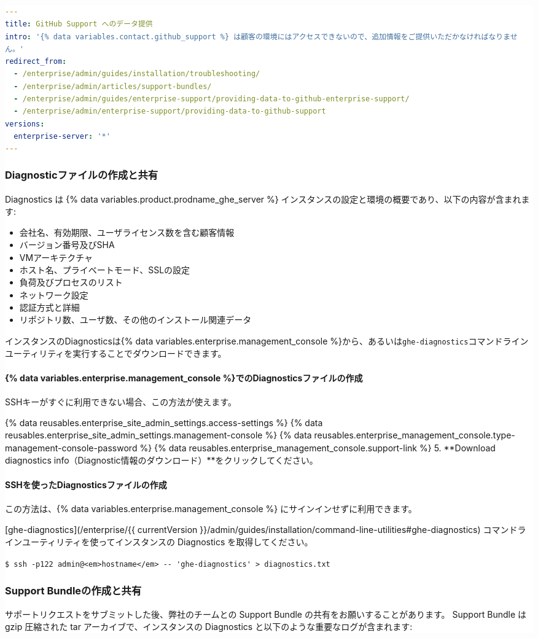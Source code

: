 ```yaml
---
title: GitHub Support へのデータ提供
intro: '{% data variables.contact.github_support %} は顧客の環境にはアクセスできないので、追加情報をご提供いただかなければなりません。'
redirect_from:
  - /enterprise/admin/guides/installation/troubleshooting/
  - /enterprise/admin/articles/support-bundles/
  - /enterprise/admin/guides/enterprise-support/providing-data-to-github-enterprise-support/
  - /enterprise/admin/enterprise-support/providing-data-to-github-support
versions:
  enterprise-server: '*'
---
```


### Diagnosticファイルの作成と共有

Diagnostics は {% data variables.product.prodname_ghe_server %} インスタンスの設定と環境の概要であり、以下の内容が含まれます:

- 会社名、有効期限、ユーザライセンス数を含む顧客情報
- バージョン番号及びSHA
- VMアーキテクチャ
- ホスト名、プライベートモード、SSLの設定
- 負荷及びプロセスのリスト
- ネットワーク設定
- 認証方式と詳細
- リポジトリ数、ユーザ数、その他のインストール関連データ

インスタンスのDiagnosticsは{% data variables.enterprise.management_console %}から、あるいは`ghe-diagnostics`コマンドラインユーティリティを実行することでダウンロードできます。

#### {% data variables.enterprise.management_console %}でのDiagnosticsファイルの作成

SSHキーがすぐに利用できない場合、この方法が使えます。

{% data reusables.enterprise_site_admin_settings.access-settings %}
{% data reusables.enterprise_site_admin_settings.management-console %}
{% data reusables.enterprise_management_console.type-management-console-password %}
{% data reusables.enterprise_management_console.support-link %}
5. **Download diagnostics info（Diagnostic情報のダウンロード）**をクリックしてください。

#### SSHを使ったDiagnosticsファイルの作成

この方法は、{% data variables.enterprise.management_console %} にサインインせずに利用できます。

[ghe-diagnostics](/enterprise/{{ currentVersion }}/admin/guides/installation/command-line-utilities#ghe-diagnostics) コマンドラインユーティリティを使ってインスタンスの Diagnostics を取得してください。

```shell
$ ssh -p122 admin@<em>hostname</em> -- 'ghe-diagnostics' > diagnostics.txt
```

### Support Bundleの作成と共有

サポートリクエストをサブミットした後、弊社のチームとの Support Bundle の共有をお願いすることがあります。 Support Bundle は gzip 圧縮された tar アーカイブで、インスタンスの Diagnostics と以下のような重要なログが含まれます:

